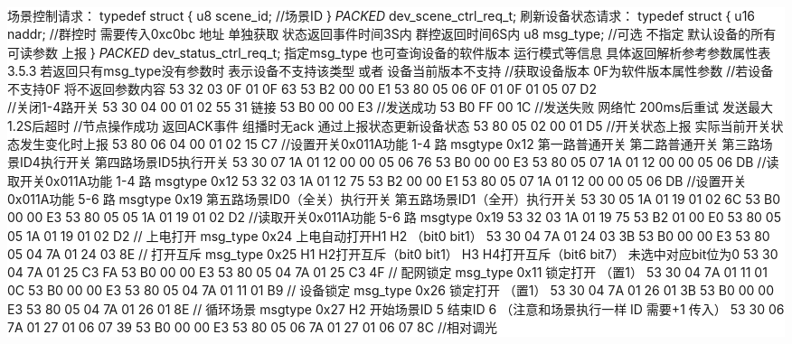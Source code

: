                                  
场景控制请求：
typedef struct
{
u8 scene_id;  //场景ID
} _PACKED_  dev_scene_ctrl_req_t;
刷新设备状态请求：
typedef struct
{
u16 naddr;     //群控时 需要传入0xc0bc 地址  单独获取 状态返回事件时间3S内  群控返回时间6S内
u8 msg_type;  //可选  不指定 默认设备的所有可读参数 上报
} _PACKED_  dev_status_ctrl_req_t;
指定msg_type 也可查询设备的软件版本 运行模式等信息 具体返回解析参考参数属性表3.5.3
若返回只有msg_type没有参数时 表示设备不支持该类型 或者 设备当前版本不支持 
//获取设备版本 0F为软件版本属性参数
//若设备不支持0F 将不返回参数内容
53 32 03 0F 01 0F 63 
53 B2 00 00 E1 
53 80 05 06 0F 01 0F 01 05 07 D2  
//关闭1-4路开关
53 30 04 00 01 02 55 31  链接
53 B0 00 00 E3   //发送成功
53 B0 FF 00 1C  //发送失败 网络忙 200ms后重试 发送最大1.2S后超时
//节点操作成功 返回ACK事件  组播时无ack 通过上报状态更新设备状态
53 80 05 02 00 01 D5
//开关状态上报   实际当前开关状态发生变化时上报
53 80 06 04 00 01 02 15 C7
//设置开关0x011A功能 1-4 路 msgtype 0x12 第一路普通开关  第二路普通开关  第三路场景ID4执行开关 第四路场景ID5执行开关
53 30 07 1A 01 12 00 00 05 06 76 
53 B0 00 00 E3 
53 80 05 07 1A 01 12 00 00 05 06 DB 
//读取开关0x011A功能 1-4 路 msgtype 0x12
53 32 03 1A 01 12 75
53 B2 00 00 E1 
53 80 05 07 1A 01 12 00 00 05 06 DB 
//设置开关0x011A功能 5-6 路 msgtype 0x19 第五路场景ID0（全关）执行开关  第五路场景ID1（全开）执行开关
53 30 05 1A 01 19 01 02 6C
53 B0 00 00 E3 
53 80 05 05 1A 01 19 01 02 D2 
//读取开关0x011A功能 5-6 路 msgtype 0x19
53 32 03 1A 01 19 75
53 B2 01 00 E0 
53 80 05 05 1A 01 19 01 02 D2 
// 上电打开 msg_type 0x24  上电自动打开H1 H2  （bit0 bit1）
53 30 04 7A 01 24 03 3B
53 B0 00 00 E3 
53 80 05 04 7A 01 24 03 8E 
// 打开互斥 msg_type 0x25  H1 H2打开互斥（bit0 bit1）    H3 H4打开互斥（bit6 bit7）  未选中对应bit位为0
53 30 04 7A 01 25 C3 FA 
53 B0 00 00 E3 
53 80 05 04 7A 01 25 C3 4F 
// 配网锁定 msg_type 0x11  锁定打开 （置1）
53 30 04 7A 01 11 01 0C 
53 B0 00 00 E3 
53 80 05 04 7A 01 11 01 B9 
// 设备锁定 msg_type 0x26  锁定打开 （置1）
53 30 04 7A 01 26 01 3B 
53 B0 00 00 E3 
53 80 05 04 7A 01 26 01 8E 
// 循环场景 msgtype 0x27  H2 开始场景ID 5  结束ID 6 （注意和场景执行一样 ID 需要+1 传入）
53 30 06 7A 01 27 01 06 07 39 
53 B0 00 00 E3 
53 80 05 06 7A 01 27 01 06 07 8C 
//相对调光 